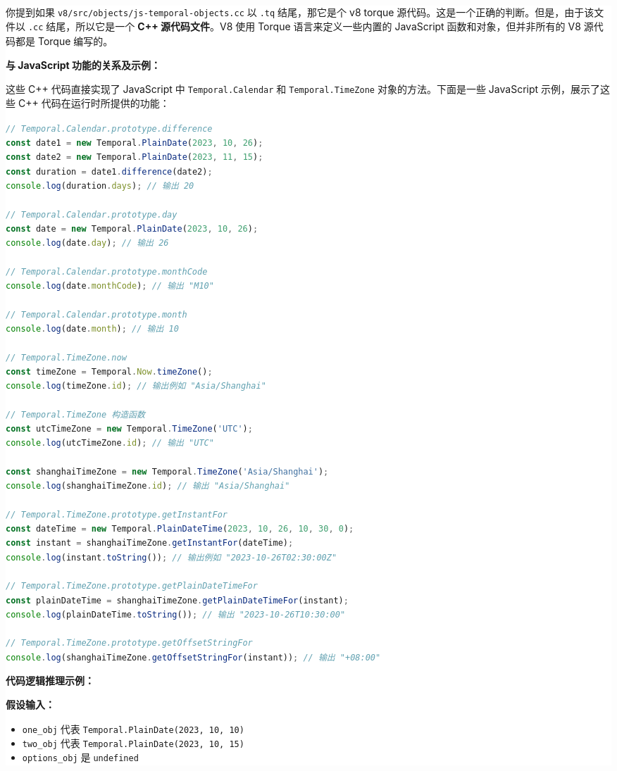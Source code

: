 你提到如果 `v8/src/objects/js-temporal-objects.cc` 以 `.tq` 结尾，那它是个 v8 torque 源代码。这是一个正确的判断。但是，由于该文件以 `.cc` 结尾，所以它是一个 **C++ 源代码文件**。V8 使用 Torque 语言来定义一些内置的 JavaScript 函数和对象，但并非所有的 V8 源代码都是 Torque 编写的。

**与 JavaScript 功能的关系及示例：**

这些 C++ 代码直接实现了 JavaScript 中 `Temporal.Calendar` 和 `Temporal.TimeZone` 对象的方法。下面是一些 JavaScript 示例，展示了这些 C++ 代码在运行时所提供的功能：

```javascript
// Temporal.Calendar.prototype.difference
const date1 = new Temporal.PlainDate(2023, 10, 26);
const date2 = new Temporal.PlainDate(2023, 11, 15);
const duration = date1.difference(date2);
console.log(duration.days); // 输出 20

// Temporal.Calendar.prototype.day
const date = new Temporal.PlainDate(2023, 10, 26);
console.log(date.day); // 输出 26

// Temporal.Calendar.prototype.monthCode
console.log(date.monthCode); // 输出 "M10"

// Temporal.Calendar.prototype.month
console.log(date.month); // 输出 10

// Temporal.TimeZone.now
const timeZone = Temporal.Now.timeZone();
console.log(timeZone.id); // 输出例如 "Asia/Shanghai"

// Temporal.TimeZone 构造函数
const utcTimeZone = new Temporal.TimeZone('UTC');
console.log(utcTimeZone.id); // 输出 "UTC"

const shanghaiTimeZone = new Temporal.TimeZone('Asia/Shanghai');
console.log(shanghaiTimeZone.id); // 输出 "Asia/Shanghai"

// Temporal.TimeZone.prototype.getInstantFor
const dateTime = new Temporal.PlainDateTime(2023, 10, 26, 10, 30, 0);
const instant = shanghaiTimeZone.getInstantFor(dateTime);
console.log(instant.toString()); // 输出例如 "2023-10-26T02:30:00Z"

// Temporal.TimeZone.prototype.getPlainDateTimeFor
const plainDateTime = shanghaiTimeZone.getPlainDateTimeFor(instant);
console.log(plainDateTime.toString()); // 输出 "2023-10-26T10:30:00"

// Temporal.TimeZone.prototype.getOffsetStringFor
console.log(shanghaiTimeZone.getOffsetStringFor(instant)); // 输出 "+08:00"
```

**代码逻辑推理示例：**

**假设输入：**

* `one_obj` 代表 `Temporal.PlainDate(2023, 10, 10)`
* `two_obj` 代表 `Temporal.PlainDate(2023, 10, 15)`
* `options_obj` 是 `undefined`
